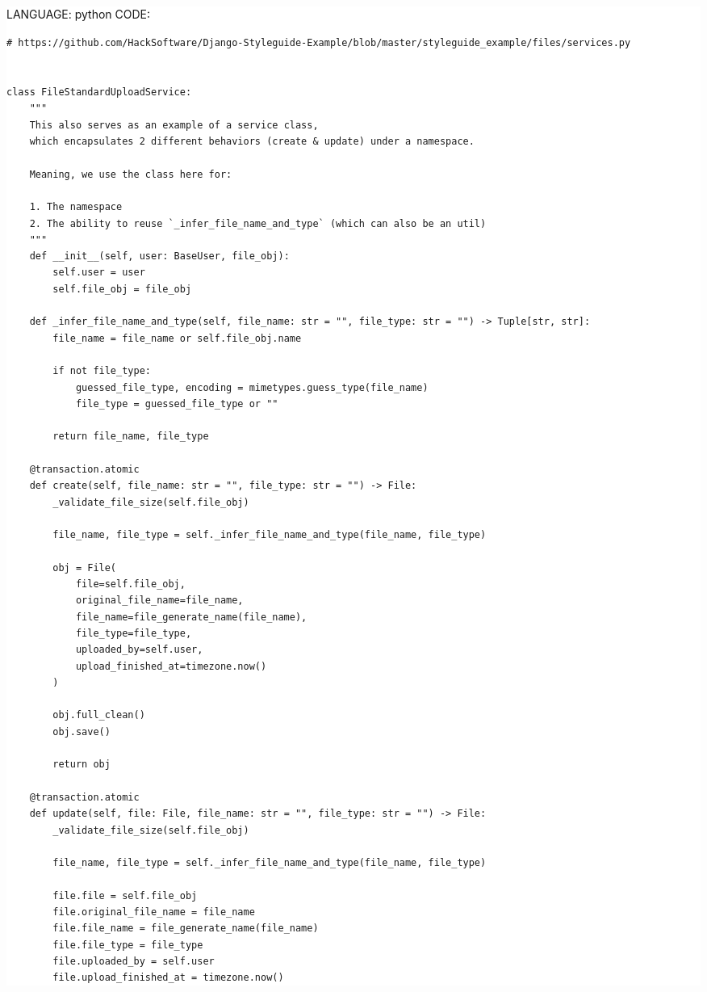 LANGUAGE: python
CODE:
```
# https://github.com/HackSoftware/Django-Styleguide-Example/blob/master/styleguide_example/files/services.py


class FileStandardUploadService:
    """
    This also serves as an example of a service class,
    which encapsulates 2 different behaviors (create & update) under a namespace.

    Meaning, we use the class here for:

    1. The namespace
    2. The ability to reuse `_infer_file_name_and_type` (which can also be an util)
    """
    def __init__(self, user: BaseUser, file_obj):
        self.user = user
        self.file_obj = file_obj

    def _infer_file_name_and_type(self, file_name: str = "", file_type: str = "") -> Tuple[str, str]:
        file_name = file_name or self.file_obj.name

        if not file_type:
            guessed_file_type, encoding = mimetypes.guess_type(file_name)
            file_type = guessed_file_type or ""

        return file_name, file_type

    @transaction.atomic
    def create(self, file_name: str = "", file_type: str = "") -> File:
        _validate_file_size(self.file_obj)

        file_name, file_type = self._infer_file_name_and_type(file_name, file_type)

        obj = File(
            file=self.file_obj,
            original_file_name=file_name,
            file_name=file_generate_name(file_name),
            file_type=file_type,
            uploaded_by=self.user,
            upload_finished_at=timezone.now()
        )

        obj.full_clean()
        obj.save()

        return obj

    @transaction.atomic
    def update(self, file: File, file_name: str = "", file_type: str = "") -> File:
        _validate_file_size(self.file_obj)

        file_name, file_type = self._infer_file_name_and_type(file_name, file_type)

        file.file = self.file_obj
        file.original_file_name = file_name
        file.file_name = file_generate_name(file_name)
        file.file_type = file_type
        file.uploaded_by = self.user
        file.upload_finished_at = timezone.now()

```